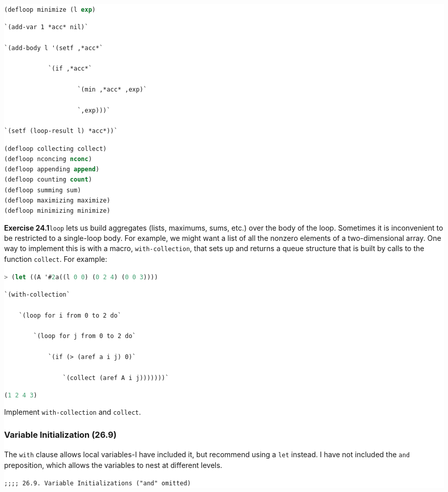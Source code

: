 ```lisp
(defloop minimize (l exp)
```

    `(add-var 1 *acc* nil)`

    `(add-body l '(setf ,*acc*`

                `(if ,*acc*`

                        `(min ,*acc* ,exp)`

                        `,exp)))`

    `(setf (loop-result l) *acc*))`

```lisp
(defloop collecting collect)
(defloop nconcing nconc)
(defloop appending append)
(defloop counting count)
(defloop summing sum)
(defloop maximizing maximize)
(defloop minimizing minimize)
```

**Exercise  24.1**`loop` lets us build aggregates (lists, maximums, sums, etc.) over the body of the loop.
Sometimes it is inconvenient to be restricted to a single-loop body.
For example, we might want a list of all the nonzero elements of a two-dimensional array.
One way to implement this is with a macro, `with-collection`, that sets up and returns a queue structure that is built by calls to the function `collect`.
For example:

```lisp
> (let ((A '#2a((l 0 0) (0 2 4) (0 0 3))))
```

    `(with-collection`

        `(loop for i from 0 to 2 do`

            `(loop for j from 0 to 2 do`

                `(if (> (aref a i j) 0)`

                    `(collect (aref A i j)))))))`

```lisp
(1 2 4 3)
```

Implement `with-collection` and `collect`.

### Variable Initialization (26.9)

The `with` clause allows local variables-I have included it, but recommend using a `let` instead.
I have not included the `and` preposition, which allows the variables to nest at different levels.

`;;;; 26.9.
Variable Initializations ("and" omitted)`
